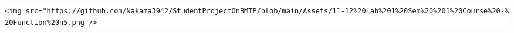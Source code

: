     <img src="https://github.com/Nakama3942/StudentProjectOnBMTP/blob/main/Assets/11-12%20Lab%201%20Sem%20%201%20Course%20-%20Function%20n5.png"/>
</p>
